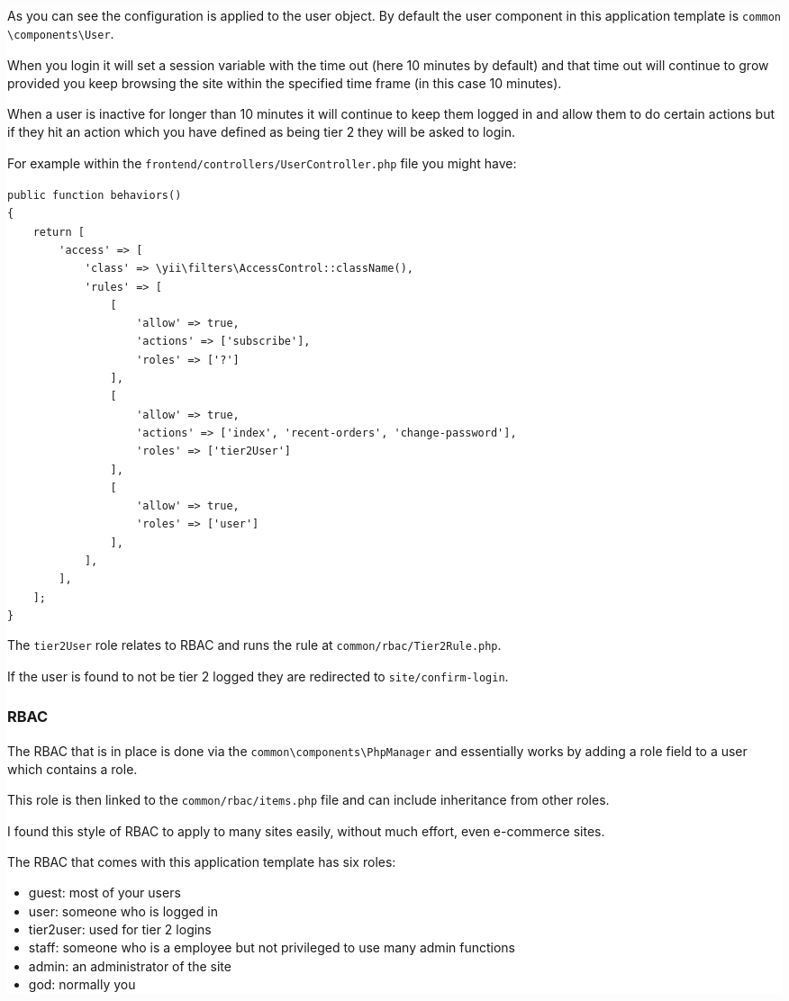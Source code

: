 As you can see the configuration is applied to the user object. By default the user component in this application template is `common\components\User`.

When you login it will set a session variable with the time out (here 10 minutes by default) and that time out will continue to grow provided you keep browsing the site within the specified time frame (in this case 10 minutes).

When a user is inactive for longer than 10 minutes it will continue to keep them logged in and allow them to do certain actions but if they hit an action which you have defined as being tier 2 they will be asked to login.

For example within the `frontend/controllers/UserController.php` file you might have:

	public function behaviors()
	{
		return [
			'access' => [
				'class' => \yii\filters\AccessControl::className(),
				'rules' => [
					[
						'allow' => true,
						'actions' => ['subscribe'],
						'roles' => ['?']
					],
					[
						'allow' => true,
						'actions' => ['index', 'recent-orders', 'change-password'],
						'roles' => ['tier2User']
					],
					[
						'allow' => true,
						'roles' => ['user']
					],
				],
			],
		];
	}

The `tier2User` role relates to RBAC and runs the rule at `common/rbac/Tier2Rule.php`.

If the user is found to not be tier 2 logged they are redirected to `site/confirm-login`.

### RBAC

The RBAC that is in place is done via the `common\components\PhpManager` and essentially works by adding a role field to a user which contains a role.

This role is then linked to the `common/rbac/items.php` file and can include inheritance from other roles.

I found this style of RBAC to apply to many sites easily, without much effort, even e-commerce sites.

The RBAC that comes with this application template has six roles:

- guest: most of your users
- user: someone who is logged in
- tier2user: used for tier 2 logins
- staff: someone who is a employee but not privileged to use many admin functions
- admin: an administrator of the site
- god: normally you
